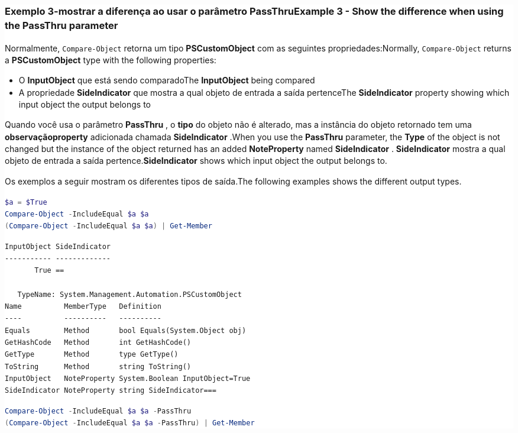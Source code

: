 ### <span data-ttu-id="5916a-131">Exemplo 3-mostrar a diferença ao usar o parâmetro PassThru</span><span class="sxs-lookup"><span data-stu-id="5916a-131">Example 3 - Show the difference when using the PassThru parameter</span></span>

<span data-ttu-id="5916a-132">Normalmente, `Compare-Object` retorna um tipo **PSCustomObject** com as seguintes propriedades:</span><span class="sxs-lookup"><span data-stu-id="5916a-132">Normally, `Compare-Object` returns a **PSCustomObject** type with the following properties:</span></span>

- <span data-ttu-id="5916a-133">O **InputObject** que está sendo comparado</span><span class="sxs-lookup"><span data-stu-id="5916a-133">The **InputObject** being compared</span></span>
- <span data-ttu-id="5916a-134">A propriedade **SideIndicator** que mostra a qual objeto de entrada a saída pertence</span><span class="sxs-lookup"><span data-stu-id="5916a-134">The **SideIndicator** property showing which input object the output belongs to</span></span>

<span data-ttu-id="5916a-135">Quando você usa o parâmetro **PassThru** , o **tipo** do objeto não é alterado, mas a instância do objeto retornado tem uma **observaçãoproperty** adicionada chamada **SideIndicator** .</span><span class="sxs-lookup"><span data-stu-id="5916a-135">When you use the **PassThru** parameter, the **Type** of the object is not changed but the instance of the object returned has an added **NoteProperty** named **SideIndicator** .</span></span> <span data-ttu-id="5916a-136">**SideIndicator** mostra a qual objeto de entrada a saída pertence.</span><span class="sxs-lookup"><span data-stu-id="5916a-136">**SideIndicator** shows which input object the output belongs to.</span></span>

<span data-ttu-id="5916a-137">Os exemplos a seguir mostram os diferentes tipos de saída.</span><span class="sxs-lookup"><span data-stu-id="5916a-137">The following examples shows the different output types.</span></span>

```powershell
$a = $True
Compare-Object -IncludeEqual $a $a
(Compare-Object -IncludeEqual $a $a) | Get-Member
```

```Output
InputObject SideIndicator
----------- -------------
       True ==

   TypeName: System.Management.Automation.PSCustomObject
Name          MemberType   Definition
----          ----------   ----------
Equals        Method       bool Equals(System.Object obj)
GetHashCode   Method       int GetHashCode()
GetType       Method       type GetType()
ToString      Method       string ToString()
InputObject   NoteProperty System.Boolean InputObject=True
SideIndicator NoteProperty string SideIndicator===
```

```powershell
Compare-Object -IncludeEqual $a $a -PassThru
(Compare-Object -IncludeEqual $a $a -PassThru) | Get-Member
```
